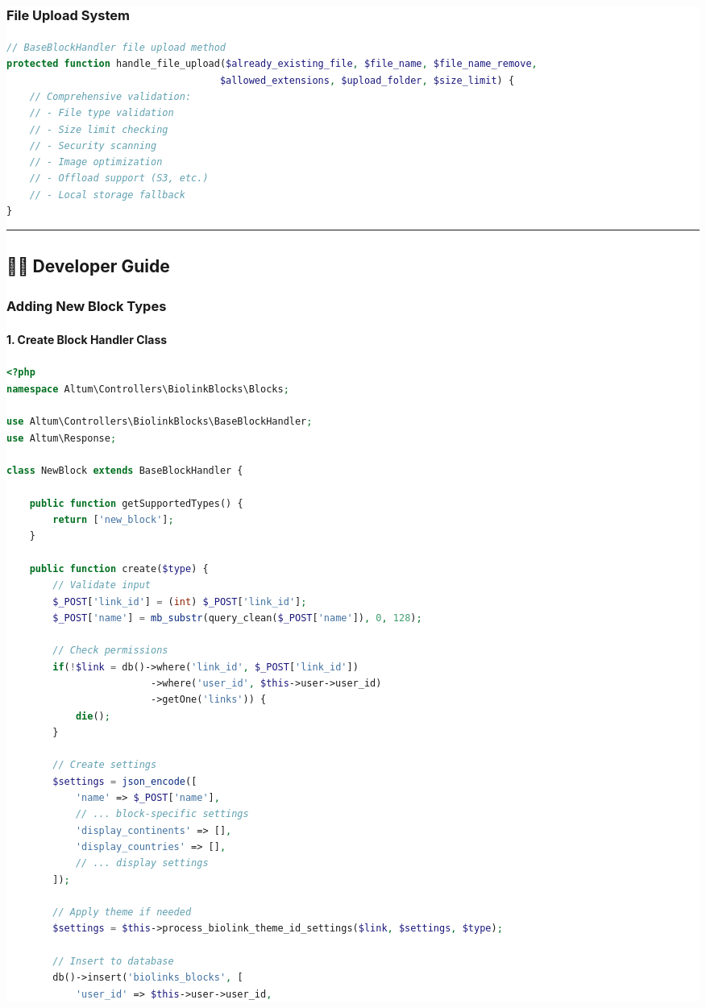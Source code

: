 ### File Upload System

```php
// BaseBlockHandler file upload method
protected function handle_file_upload($already_existing_file, $file_name, $file_name_remove, 
                                     $allowed_extensions, $upload_folder, $size_limit) {
    // Comprehensive validation:
    // - File type validation
    // - Size limit checking
    // - Security scanning
    // - Image optimization
    // - Offload support (S3, etc.)
    // - Local storage fallback
}
```

---

## 👨‍💻 Developer Guide

### Adding New Block Types

#### 1. Create Block Handler Class

```php
<?php
namespace Altum\Controllers\BiolinkBlocks\Blocks;

use Altum\Controllers\BiolinkBlocks\BaseBlockHandler;
use Altum\Response;

class NewBlock extends BaseBlockHandler {
    
    public function getSupportedTypes() {
        return ['new_block'];
    }
    
    public function create($type) {
        // Validate input
        $_POST['link_id'] = (int) $_POST['link_id'];
        $_POST['name'] = mb_substr(query_clean($_POST['name']), 0, 128);
        
        // Check permissions
        if(!$link = db()->where('link_id', $_POST['link_id'])
                         ->where('user_id', $this->user->user_id)
                         ->getOne('links')) {
            die();
        }
        
        // Create settings
        $settings = json_encode([
            'name' => $_POST['name'],
            // ... block-specific settings
            'display_continents' => [],
            'display_countries' => [],
            // ... display settings
        ]);
        
        // Apply theme if needed
        $settings = $this->process_biolink_theme_id_settings($link, $settings, $type);
        
        // Insert to database
        db()->insert('biolinks_blocks', [
            'user_id' => $this->user->user_id,
```